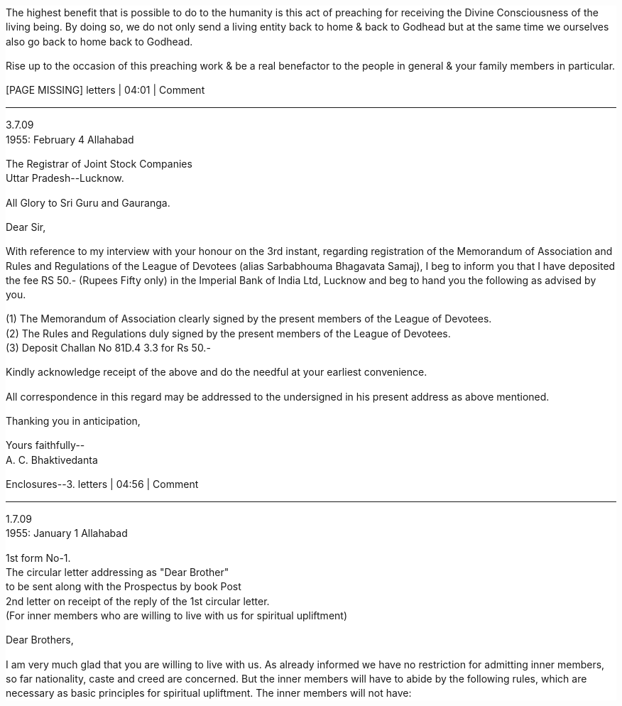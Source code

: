 The highest benefit that is possible to do to the humanity is this act of preaching for receiving the Divine Consciousness of the living being. By doing so, we do not only send a living entity back to home & back to Godhead but at the same time we ourselves also go back to home back to Godhead.   
  
Rise up to the occasion of this preaching work & be a real benefactor to the people in general & your family members in particular.  
  
[PAGE MISSING] letters | 04:01 |  Comment

* * *

  
3.7.09   
1955: February 4 Allahabad  
  
The Registrar of Joint Stock Companies  
Uttar Pradesh--Lucknow.  
  
All Glory to Sri Guru and Gauranga.  
  
Dear Sir,  
  
With reference to my interview with your honour on the 3rd instant, regarding registration of the Memorandum of Association and Rules and Regulations of the League of Devotees (alias Sarbabhouma Bhagavata Samaj), I beg to inform you that I have deposited the fee RS 50.- (Rupees Fifty only) in the Imperial Bank of India Ltd, Lucknow and beg to hand you the following as advised by you.  
  
(1) The Memorandum of Association clearly signed by the present members of the League of Devotees.   
(2) The Rules and Regulations duly signed by the present members of the League of Devotees.   
(3) Deposit Challan No 81D.4 3.3 for Rs 50.-   
  
Kindly acknowledge receipt of the above and do the needful at your earliest convenience.  
  
All correspondence in this regard may be addressed to the undersigned in his present address as above mentioned.  
  
Thanking you in anticipation,  
  
Yours faithfully--  
A. C. Bhaktivedanta  
  
Enclosures--3. letters | 04:56 |  Comment

* * *

  
1.7.09   
1955: January 1 Allahabad  
  
1st form No-1.  
The circular letter addressing as "Dear Brother"  
to be sent along with the Prospectus by book Post  
2nd letter on receipt of the reply of the 1st circular letter.  
(For inner members who are willing to live with us for spiritual upliftment)  
  
Dear Brothers,  
  
I am very much glad that you are willing to live with us. As already informed we have no restriction for admitting inner members, so far nationality, caste and creed are concerned. But the inner members will have to abide by the following rules, which are necessary as basic principles for spiritual upliftment. The inner members will not have:  
  